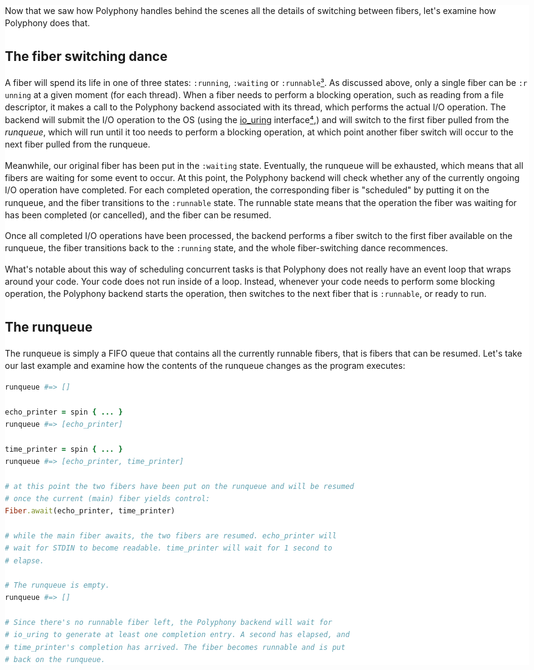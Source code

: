 Now that we saw how Polyphony handles behind the scenes all the details of
switching between fibers, let's examine how Polyphony does that.

## The fiber switching dance

A fiber will spend its life in one of three states: `:running`, `:waiting` or
`:runnable`[³](#f3). As discussed above, only a single fiber can be `:running` at a
given moment (for each thread). When a fiber needs to perform a blocking
operation, such as reading from a file descriptor, it makes a call to the
Polyphony backend associated with its thread, which performs the actual I/O
operation. The backend will submit the I/O operation to the OS (using the
[io_uring](https://unixism.net/loti/what_is_io_uring.html) interface[⁴](#f4),) and will
switch to the first fiber pulled from the *runqueue*, which will run until it
too needs to perform a blocking operation, at which point another fiber switch
will occur to the next fiber pulled from the runqueue.

Meanwhile, our original fiber has been put in the `:waiting` state. Eventually,
the runqueue will be exhausted, which means that all fibers are waiting for some
event to occur. At this point, the Polyphony backend will check whether any of
the currently ongoing I/O operation have completed. For each completed
operation, the corresponding fiber is "scheduled" by putting it on the runqueue,
and the fiber transitions to the `:runnable` state. The runnable state means
that the operation the fiber was waiting for has been completed (or cancelled),
and the fiber can be resumed.

Once all completed I/O operations have been processed, the backend performs a
fiber switch to the first fiber available on the runqueue, the fiber transitions
back to the `:running` state, and the whole fiber-switching dance recommences.

What's notable about this way of scheduling concurrent tasks is that Polyphony
does not really have an event loop that wraps around your code. Your code does
not run inside of a loop. Instead, whenever your code needs to perform some
blocking operation, the Polyphony backend starts the operation, then switches to
the next fiber that is `:runnable`, or ready to run.

## The runqueue

The runqueue is simply a FIFO queue that contains all the currently runnable
fibers, that is fibers that can be resumed. Let's take our last example and
examine how the contents of the runqueue changes as the program executes:

```ruby
runqueue #=> []

echo_printer = spin { ... }
runqueue #=> [echo_printer]

time_printer = spin { ... }
runqueue #=> [echo_printer, time_printer]

# at this point the two fibers have been put on the runqueue and will be resumed
# once the current (main) fiber yields control:
Fiber.await(echo_printer, time_printer)

# while the main fiber awaits, the two fibers are resumed. echo_printer will
# wait for STDIN to become readable. time_printer will wait for 1 second to
# elapse.

# The runqueue is empty.
runqueue #=> []

# Since there's no runnable fiber left, the Polyphony backend will wait for
# io_uring to generate at least one completion entry. A second has elapsed, and
# time_printer's completion has arrived. The fiber becomes runnable and is put
# back on the runqueue.
```